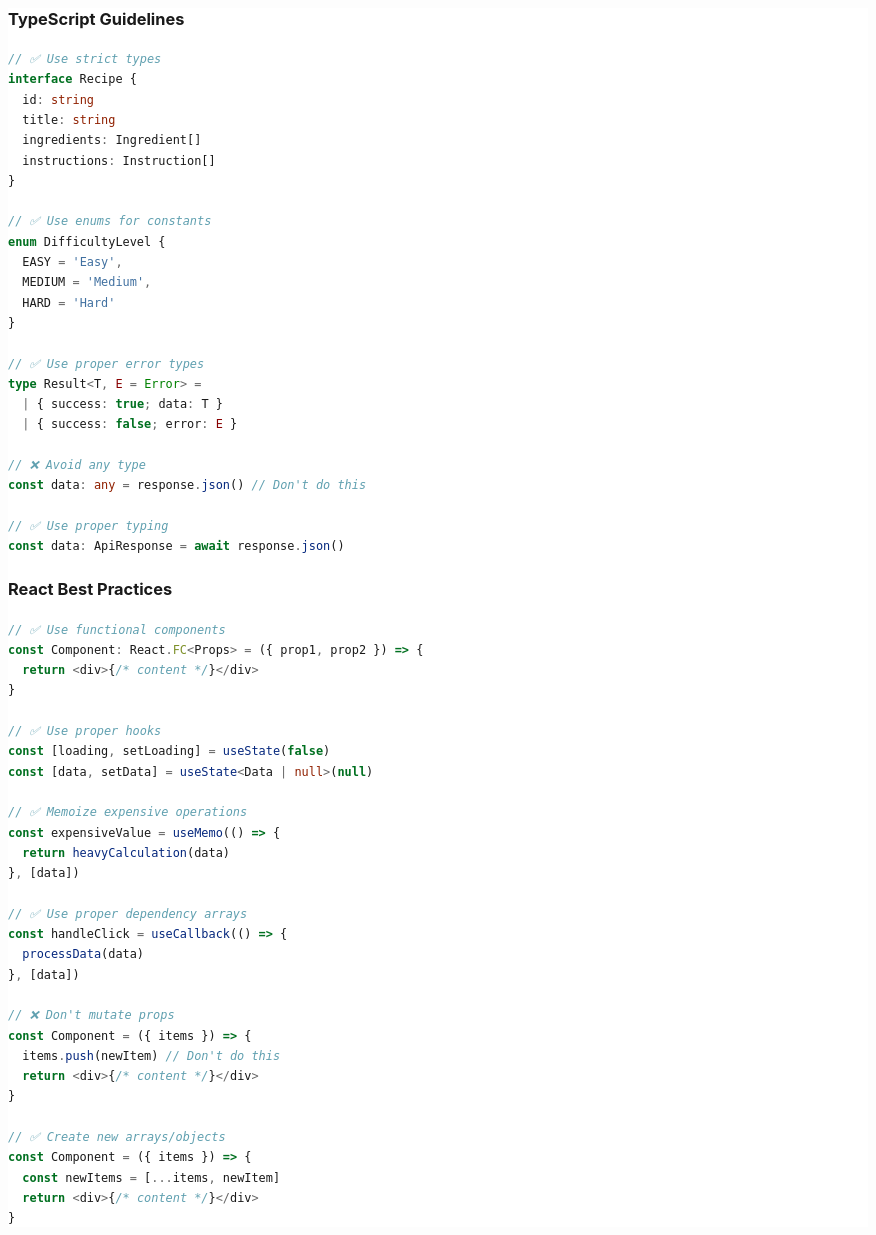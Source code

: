 ### TypeScript Guidelines

```typescript
// ✅ Use strict types
interface Recipe {
  id: string
  title: string
  ingredients: Ingredient[]
  instructions: Instruction[]
}

// ✅ Use enums for constants
enum DifficultyLevel {
  EASY = 'Easy',
  MEDIUM = 'Medium',
  HARD = 'Hard'
}

// ✅ Use proper error types
type Result<T, E = Error> = 
  | { success: true; data: T }
  | { success: false; error: E }

// ❌ Avoid any type
const data: any = response.json() // Don't do this

// ✅ Use proper typing
const data: ApiResponse = await response.json()
```

### React Best Practices

```typescript
// ✅ Use functional components
const Component: React.FC<Props> = ({ prop1, prop2 }) => {
  return <div>{/* content */}</div>
}

// ✅ Use proper hooks
const [loading, setLoading] = useState(false)
const [data, setData] = useState<Data | null>(null)

// ✅ Memoize expensive operations
const expensiveValue = useMemo(() => {
  return heavyCalculation(data)
}, [data])

// ✅ Use proper dependency arrays
const handleClick = useCallback(() => {
  processData(data)
}, [data])

// ❌ Don't mutate props
const Component = ({ items }) => {
  items.push(newItem) // Don't do this
  return <div>{/* content */}</div>
}

// ✅ Create new arrays/objects
const Component = ({ items }) => {
  const newItems = [...items, newItem]
  return <div>{/* content */}</div>
}
```
